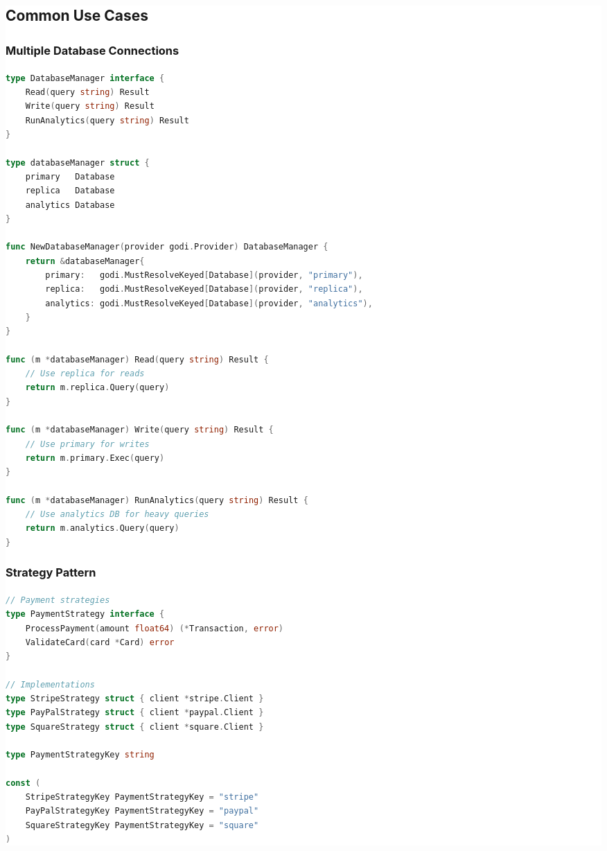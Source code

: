 ## Common Use Cases

### Multiple Database Connections

```go
type DatabaseManager interface {
    Read(query string) Result
    Write(query string) Result
    RunAnalytics(query string) Result
}

type databaseManager struct {
    primary   Database
    replica   Database
    analytics Database
}

func NewDatabaseManager(provider godi.Provider) DatabaseManager {
    return &databaseManager{
        primary:   godi.MustResolveKeyed[Database](provider, "primary"),
        replica:   godi.MustResolveKeyed[Database](provider, "replica"),
        analytics: godi.MustResolveKeyed[Database](provider, "analytics"),
    }
}

func (m *databaseManager) Read(query string) Result {
    // Use replica for reads
    return m.replica.Query(query)
}

func (m *databaseManager) Write(query string) Result {
    // Use primary for writes
    return m.primary.Exec(query)
}

func (m *databaseManager) RunAnalytics(query string) Result {
    // Use analytics DB for heavy queries
    return m.analytics.Query(query)
}
```

### Strategy Pattern

```go
// Payment strategies
type PaymentStrategy interface {
    ProcessPayment(amount float64) (*Transaction, error)
    ValidateCard(card *Card) error
}

// Implementations
type StripeStrategy struct { client *stripe.Client }
type PayPalStrategy struct { client *paypal.Client }
type SquareStrategy struct { client *square.Client }

type PaymentStrategyKey string

const (
    StripeStrategyKey PaymentStrategyKey = "stripe"
    PayPalStrategyKey PaymentStrategyKey = "paypal"
    SquareStrategyKey PaymentStrategyKey = "square"
)

```